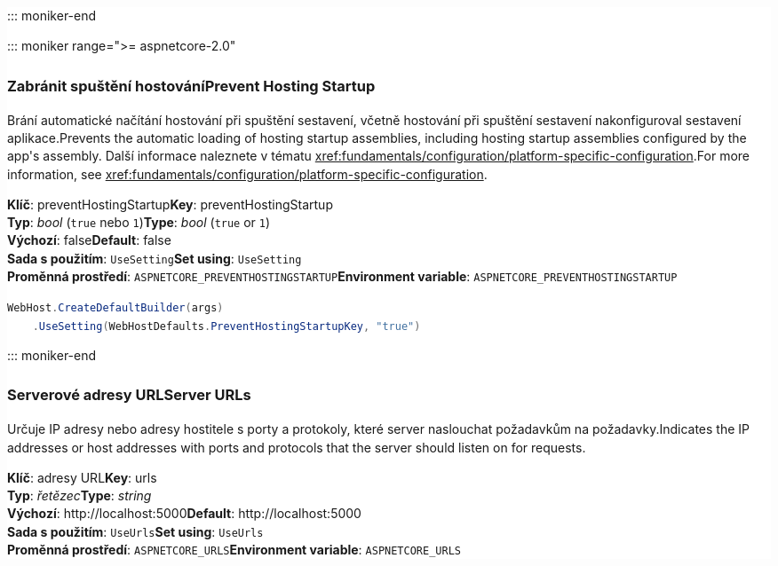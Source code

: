 ::: moniker-end

::: moniker range=">= aspnetcore-2.0"

### <a name="prevent-hosting-startup"></a><span data-ttu-id="f9cd4-255">Zabránit spuštění hostování</span><span class="sxs-lookup"><span data-stu-id="f9cd4-255">Prevent Hosting Startup</span></span>

<span data-ttu-id="f9cd4-256">Brání automatické načítání hostování při spuštění sestavení, včetně hostování při spuštění sestavení nakonfiguroval sestavení aplikace.</span><span class="sxs-lookup"><span data-stu-id="f9cd4-256">Prevents the automatic loading of hosting startup assemblies, including hosting startup assemblies configured by the app's assembly.</span></span> <span data-ttu-id="f9cd4-257">Další informace naleznete v tématu <xref:fundamentals/configuration/platform-specific-configuration>.</span><span class="sxs-lookup"><span data-stu-id="f9cd4-257">For more information, see <xref:fundamentals/configuration/platform-specific-configuration>.</span></span>

<span data-ttu-id="f9cd4-258">**Klíč**: preventHostingStartup</span><span class="sxs-lookup"><span data-stu-id="f9cd4-258">**Key**: preventHostingStartup</span></span>  
<span data-ttu-id="f9cd4-259">**Typ**: *bool* (`true` nebo `1`)</span><span class="sxs-lookup"><span data-stu-id="f9cd4-259">**Type**: *bool* (`true` or `1`)</span></span>  
<span data-ttu-id="f9cd4-260">**Výchozí**: false</span><span class="sxs-lookup"><span data-stu-id="f9cd4-260">**Default**: false</span></span>  
<span data-ttu-id="f9cd4-261">**Sada s použitím**: `UseSetting`</span><span class="sxs-lookup"><span data-stu-id="f9cd4-261">**Set using**: `UseSetting`</span></span>  
<span data-ttu-id="f9cd4-262">**Proměnná prostředí**: `ASPNETCORE_PREVENTHOSTINGSTARTUP`</span><span class="sxs-lookup"><span data-stu-id="f9cd4-262">**Environment variable**: `ASPNETCORE_PREVENTHOSTINGSTARTUP`</span></span>

```csharp
WebHost.CreateDefaultBuilder(args)
    .UseSetting(WebHostDefaults.PreventHostingStartupKey, "true")
```

::: moniker-end

### <a name="server-urls"></a><span data-ttu-id="f9cd4-263">Serverové adresy URL</span><span class="sxs-lookup"><span data-stu-id="f9cd4-263">Server URLs</span></span>

<span data-ttu-id="f9cd4-264">Určuje IP adresy nebo adresy hostitele s porty a protokoly, které server naslouchat požadavkům na požadavky.</span><span class="sxs-lookup"><span data-stu-id="f9cd4-264">Indicates the IP addresses or host addresses with ports and protocols that the server should listen on for requests.</span></span>

<span data-ttu-id="f9cd4-265">**Klíč**: adresy URL</span><span class="sxs-lookup"><span data-stu-id="f9cd4-265">**Key**: urls</span></span>  
<span data-ttu-id="f9cd4-266">**Typ**: *řetězec*</span><span class="sxs-lookup"><span data-stu-id="f9cd4-266">**Type**: *string*</span></span>  
<span data-ttu-id="f9cd4-267">**Výchozí**: http://localhost:5000</span><span class="sxs-lookup"><span data-stu-id="f9cd4-267">**Default**: http://localhost:5000</span></span>  
<span data-ttu-id="f9cd4-268">**Sada s použitím**: `UseUrls`</span><span class="sxs-lookup"><span data-stu-id="f9cd4-268">**Set using**: `UseUrls`</span></span>  
<span data-ttu-id="f9cd4-269">**Proměnná prostředí**: `ASPNETCORE_URLS`</span><span class="sxs-lookup"><span data-stu-id="f9cd4-269">**Environment variable**: `ASPNETCORE_URLS`</span></span>
